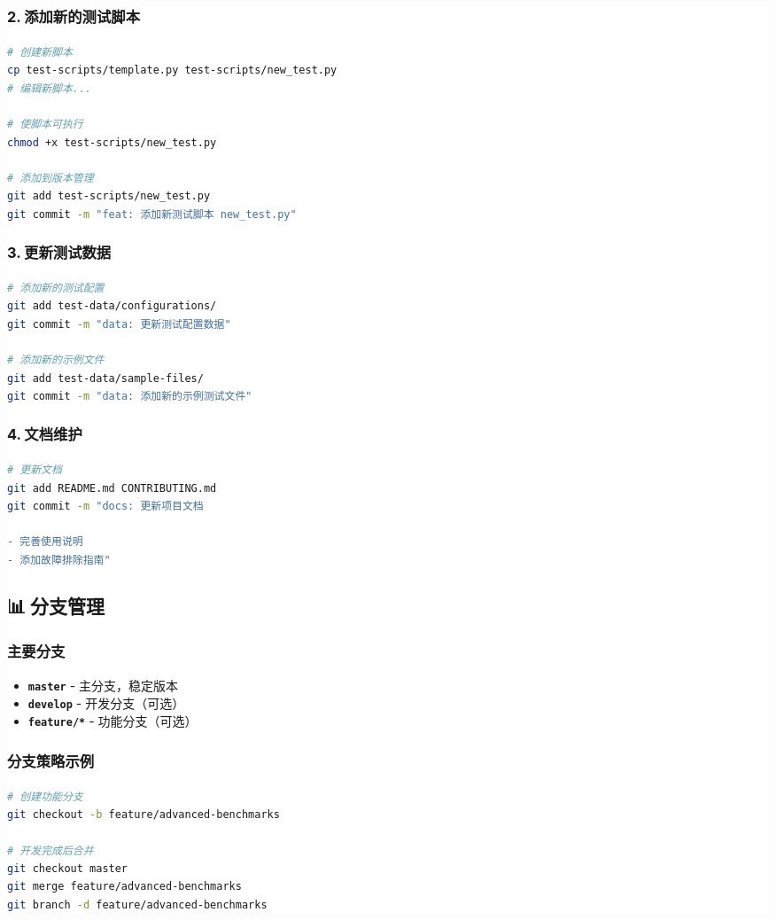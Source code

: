 
### 2. 添加新的测试脚本
```bash
# 创建新脚本
cp test-scripts/template.py test-scripts/new_test.py
# 编辑新脚本...

# 使脚本可执行
chmod +x test-scripts/new_test.py

# 添加到版本管理
git add test-scripts/new_test.py
git commit -m "feat: 添加新测试脚本 new_test.py"
```

### 3. 更新测试数据
```bash
# 添加新的测试配置
git add test-data/configurations/
git commit -m "data: 更新测试配置数据"

# 添加新的示例文件
git add test-data/sample-files/
git commit -m "data: 添加新的示例测试文件"
```

### 4. 文档维护
```bash
# 更新文档
git add README.md CONTRIBUTING.md
git commit -m "docs: 更新项目文档

- 完善使用说明
- 添加故障排除指南"
```

## 📊 分支管理

### 主要分支
- **`master`** - 主分支，稳定版本
- **`develop`** - 开发分支（可选）
- **`feature/*`** - 功能分支（可选）

### 分支策略示例
```bash
# 创建功能分支
git checkout -b feature/advanced-benchmarks

# 开发完成后合并
git checkout master
git merge feature/advanced-benchmarks
git branch -d feature/advanced-benchmarks
```
